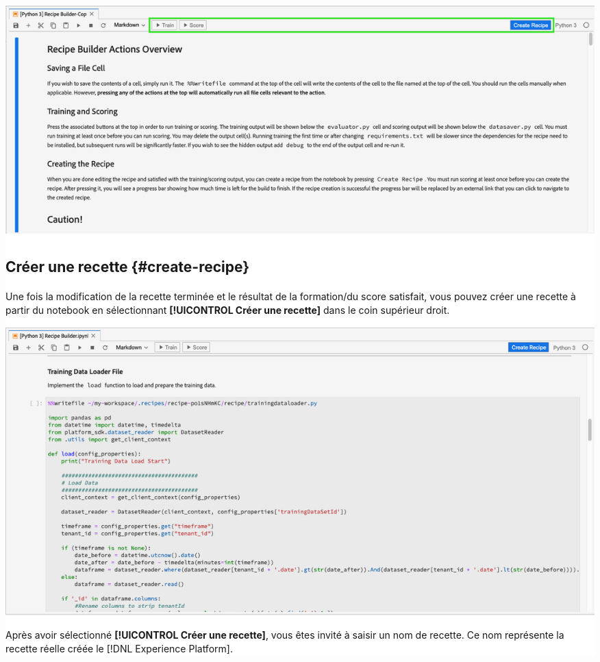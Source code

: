 ![formation et score](../images/jupyterlab/create-recipe/toolbar_actions.png)

## Créer une recette {#create-recipe}

Une fois la modification de la recette terminée et le résultat de la formation/du score satisfait, vous pouvez créer une recette à partir du notebook en sélectionnant **[!UICONTROL Créer une recette]** dans le coin supérieur droit.

![](../images/jupyterlab/create-recipe/create-recipe.png)

Après avoir sélectionné **[!UICONTROL Créer une recette]**, vous êtes invité à saisir un nom de recette. Ce nom représente la recette réelle créée le [!DNL Experience Platform].
